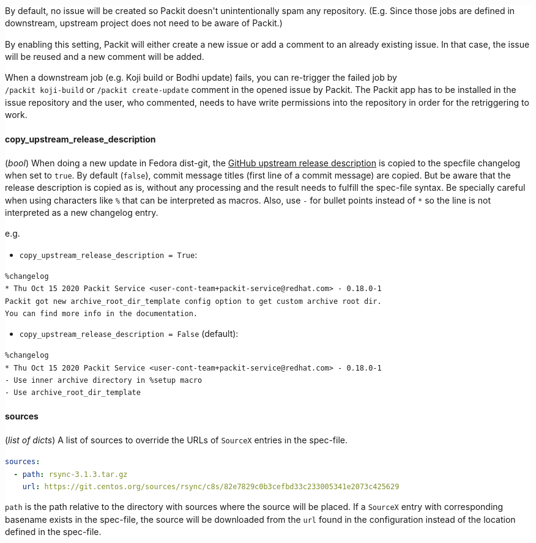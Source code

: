 By default, no issue will be created so Packit doesn't unintentionally spam any repository.
(E.g. Since those jobs are defined in downstream, upstream project does not need to be aware of Packit.)

By enabling this setting, Packit will either create a new issue or add a comment to an already existing issue.
In that case, the issue will be reused and a new comment will be added.

When a downstream job (e.g. Koji build or Bodhi update) fails,
you can re-trigger the failed job by  
`/packit koji-build` or `/packit create-update` comment in the opened issue by Packit.
The Packit app has to be installed in the issue repository and the 
user, who commented, needs to have write permissions
into the repository in order for the retriggering to work.

#### copy_upstream_release_description

(*bool*) When doing a new update in Fedora dist-git, the [GitHub upstream release description](https://docs.github.com/en/repositories/releasing-projects-on-github/about-releases)
is copied to the specfile changelog when set to `true`. By default (`false`),
commit message titles (first line of a commit message) are copied.
But be aware that the release description is copied as is, without any processing
and the result needs to fulfill the spec-file syntax.
Be specially careful when using characters like `%` that can be interpreted as macros.
Also, use `-` for bullet points instead of `*` so the line is not interpreted as a new changelog entry.

e.g.
- `copy_upstream_release_description = True`:
```
%changelog
* Thu Oct 15 2020 Packit Service <user-cont-team+packit-service@redhat.com> - 0.18.0-1
Packit got new archive_root_dir_template config option to get custom archive root dir.
You can find more info in the documentation.
```
- `copy_upstream_release_description = False` (default):
```
%changelog
* Thu Oct 15 2020 Packit Service <user-cont-team+packit-service@redhat.com> - 0.18.0-1
- Use inner archive directory in %setup macro
- Use archive_root_dir_template
```

#### sources
(*list of dicts*) A list of sources to override the URLs of `SourceX` entries in the spec-file.
```yaml
sources:
  - path: rsync-3.1.3.tar.gz
    url: https://git.centos.org/sources/rsync/c8s/82e7829c0b3cefbd33c233005341e2073c425629
```
`path` is the path relative to the directory with sources where the source will be placed. If a `SourceX` entry with
corresponding basename exists in the spec-file, the source will be downloaded from the `url` found in the configuration
instead of the location defined in the spec-file.
